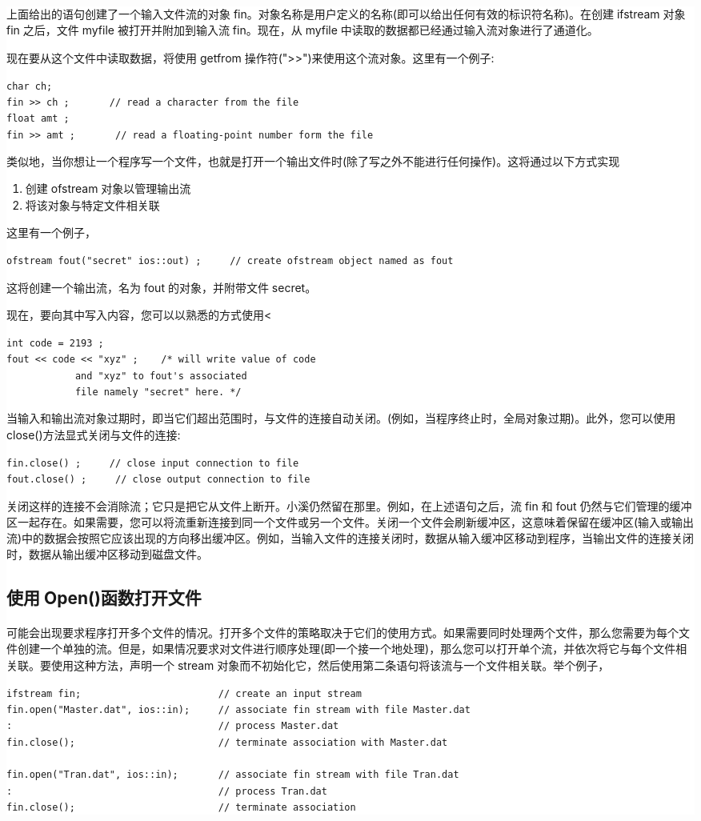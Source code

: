 上面给出的语句创建了一个输入文件流的对象 fin。对象名称是用户定义的名称(即可以给出任何有效的标识符名称)。在创建 ifstream 对象 fin 之后，文件 myfile 被打开并附加到输入流 fin。现在，从 myfile 中读取的数据都已经通过输入流对象进行了通道化。

现在要从这个文件中读取数据，将使用 getfrom 操作符(">>")来使用这个流对象。这里有一个例子:

```
char ch;
fin >> ch ;       // read a character from the file
float amt ;
fin >> amt ;       // read a floating-point number form the file
```

类似地，当你想让一个程序写一个文件，也就是打开一个输出文件时(除了写之外不能进行任何操作)。这将通过以下方式实现

1.  创建 ofstream 对象以管理输出流
2.  将该对象与特定文件相关联

这里有一个例子，

```
ofstream fout("secret" ios::out) ;     // create ofstream object named as fout
```

这将创建一个输出流，名为 fout 的对象，并附带文件 secret。

现在，要向其中写入内容，您可以以熟悉的方式使用<

```
int code = 2193 ;
fout << code << "xyz" ;    /* will write value of code
            and "xyz" to fout's associated
            file namely "secret" here. */
```

当输入和输出流对象过期时，即当它们超出范围时，与文件的连接自动关闭。(例如，当程序终止时，全局对象过期)。此外，您可以使用 close()方法显式关闭与文件的连接:

```
fin.close() ;     // close input connection to file
fout.close() ;     // close output connection to file
```

关闭这样的连接不会消除流；它只是把它从文件上断开。小溪仍然留在那里。例如，在上述语句之后，流 fin 和 fout 仍然与它们管理的缓冲区一起存在。如果需要，您可以将流重新连接到同一个文件或另一个文件。关闭一个文件会刷新缓冲区，这意味着保留在缓冲区(输入或输出流)中的数据会按照它应该出现的方向移出缓冲区。例如，当输入文件的连接关闭时，数据从输入缓冲区移动到程序，当输出文件的连接关闭时，数据从输出缓冲区移动到磁盘文件。

## 使用 Open()函数打开文件

可能会出现要求程序打开多个文件的情况。打开多个文件的策略取决于它们的使用方式。如果需要同时处理两个文件，那么您需要为每个文件创建一个单独的流。但是，如果情况要求对文件进行顺序处理(即一个接一个地处理)，那么您可以打开单个流，并依次将它与每个文件相关联。要使用这种方法，声明一个 stream 对象而不初始化它，然后使用第二条语句将该流与一个文件相关联。举个例子，

```
ifstream fin;                        // create an input stream
fin.open("Master.dat", ios::in);     // associate fin stream with file Master.dat
:                                    // process Master.dat                       
fin.close();                         // terminate association with Master.dat

fin.open("Tran.dat", ios::in);       // associate fin stream with file Tran.dat
:                                    // process Tran.dat
fin.close();                         // terminate association
```
